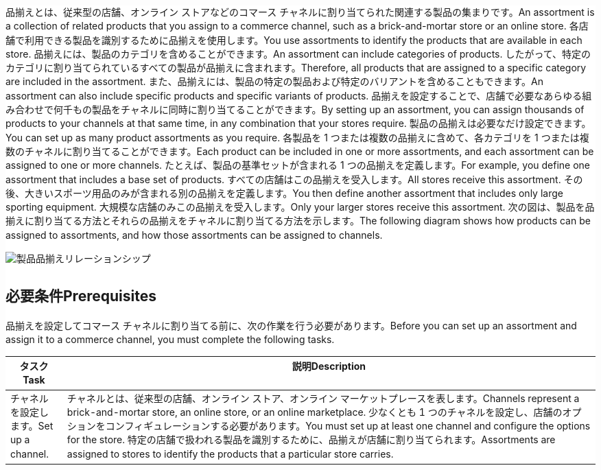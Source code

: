 <span data-ttu-id="ddf6e-105">品揃えとは、従来型の店舗、オンライン ストアなどのコマース チャネルに割り当てられた関連する製品の集まりです。</span><span class="sxs-lookup"><span data-stu-id="ddf6e-105">An assortment is a collection of related products that you assign to a commerce channel, such as a brick-and-mortar store or an online store.</span></span> <span data-ttu-id="ddf6e-106">各店舗で利用できる製品を識別するために品揃えを使用します。</span><span class="sxs-lookup"><span data-stu-id="ddf6e-106">You use assortments to identify the products that are available in each store.</span></span> <span data-ttu-id="ddf6e-107">品揃えには、製品のカテゴリを含めることができます。</span><span class="sxs-lookup"><span data-stu-id="ddf6e-107">An assortment can include categories of products.</span></span> <span data-ttu-id="ddf6e-108">したがって、特定のカテゴリに割り当てられているすべての製品が品揃えに含まれます。</span><span class="sxs-lookup"><span data-stu-id="ddf6e-108">Therefore, all products that are assigned to a specific category are included in the assortment.</span></span> <span data-ttu-id="ddf6e-109">また、品揃えには、製品の特定の製品および特定のバリアントを含めることもできます。</span><span class="sxs-lookup"><span data-stu-id="ddf6e-109">An assortment can also include specific products and specific variants of products.</span></span> <span data-ttu-id="ddf6e-110">品揃えを設定することで、店舗で必要なあらゆる組み合わせで何千もの製品をチャネルに同時に割り当てることができます。</span><span class="sxs-lookup"><span data-stu-id="ddf6e-110">By setting up an assortment, you can assign thousands of products to your channels at that same time, in any combination that your stores require.</span></span> <span data-ttu-id="ddf6e-111">製品の品揃えは必要なだけ設定できます。</span><span class="sxs-lookup"><span data-stu-id="ddf6e-111">You can set up as many product assortments as you require.</span></span> <span data-ttu-id="ddf6e-112">各製品を 1 つまたは複数の品揃えに含めて、各カテゴリを 1 つまたは複数のチャネルに割り当てることができます。</span><span class="sxs-lookup"><span data-stu-id="ddf6e-112">Each product can be included in one or more assortments, and each assortment can be assigned to one or more channels.</span></span> <span data-ttu-id="ddf6e-113">たとえば、製品の基準セットが含まれる 1 つの品揃えを定義します。</span><span class="sxs-lookup"><span data-stu-id="ddf6e-113">For example, you define one assortment that includes a base set of products.</span></span> <span data-ttu-id="ddf6e-114">すべての店舗はこの品揃えを受入します。</span><span class="sxs-lookup"><span data-stu-id="ddf6e-114">All stores receive this assortment.</span></span> <span data-ttu-id="ddf6e-115">その後、大きいスポーツ用品のみが含まれる別の品揃えを定義します。</span><span class="sxs-lookup"><span data-stu-id="ddf6e-115">You then define another assortment that includes only large sporting equipment.</span></span> <span data-ttu-id="ddf6e-116">大規模な店舗のみこの品揃えを受入します。</span><span class="sxs-lookup"><span data-stu-id="ddf6e-116">Only your larger stores receive this assortment.</span></span> <span data-ttu-id="ddf6e-117">次の図は、製品を品揃えに割り当てる方法とそれらの品揃えをチャネルに割り当てる方法を示します。</span><span class="sxs-lookup"><span data-stu-id="ddf6e-117">The following diagram shows how products can be assigned to assortments, and how those assortments can be assigned to channels.</span></span>

![製品品揃えリレーションシップ](./media/assortments_relationship.gif)

## <a name="prerequisites"></a><span data-ttu-id="ddf6e-119">必要条件</span><span class="sxs-lookup"><span data-stu-id="ddf6e-119">Prerequisites</span></span>

<span data-ttu-id="ddf6e-120">品揃えを設定してコマース チャネルに割り当てる前に、次の作業を行う必要があります。</span><span class="sxs-lookup"><span data-stu-id="ddf6e-120">Before you can set up an assortment and assign it to a commerce channel, you must complete the following tasks.</span></span>

| <span data-ttu-id="ddf6e-121">タスク</span><span class="sxs-lookup"><span data-stu-id="ddf6e-121">Task</span></span>                              | <span data-ttu-id="ddf6e-122">説明</span><span class="sxs-lookup"><span data-stu-id="ddf6e-122">Description</span></span> |
|-----------------------------------|-------------|
| <span data-ttu-id="ddf6e-123">チャネルを設定します。</span><span class="sxs-lookup"><span data-stu-id="ddf6e-123">Set up a channel.</span></span>          | <span data-ttu-id="ddf6e-124">チャネルとは、従来型の店舗、オンライン ストア、オンライン マーケットプレースを表します。</span><span class="sxs-lookup"><span data-stu-id="ddf6e-124">Channels represent a brick-and-mortar store, an online store, or an online marketplace.</span></span> <span data-ttu-id="ddf6e-125">少なくとも 1 つのチャネルを設定し、店舗のオプションをコンフィギュレーションする必要があります。</span><span class="sxs-lookup"><span data-stu-id="ddf6e-125">You must set up at least one channel and configure the options for the store.</span></span> <span data-ttu-id="ddf6e-126">特定の店舗で扱われる製品を識別するために、品揃えが店舗に割り当てられます。</span><span class="sxs-lookup"><span data-stu-id="ddf6e-126">Assortments are assigned to stores to identify the products that a particular store carries.</span></span> |